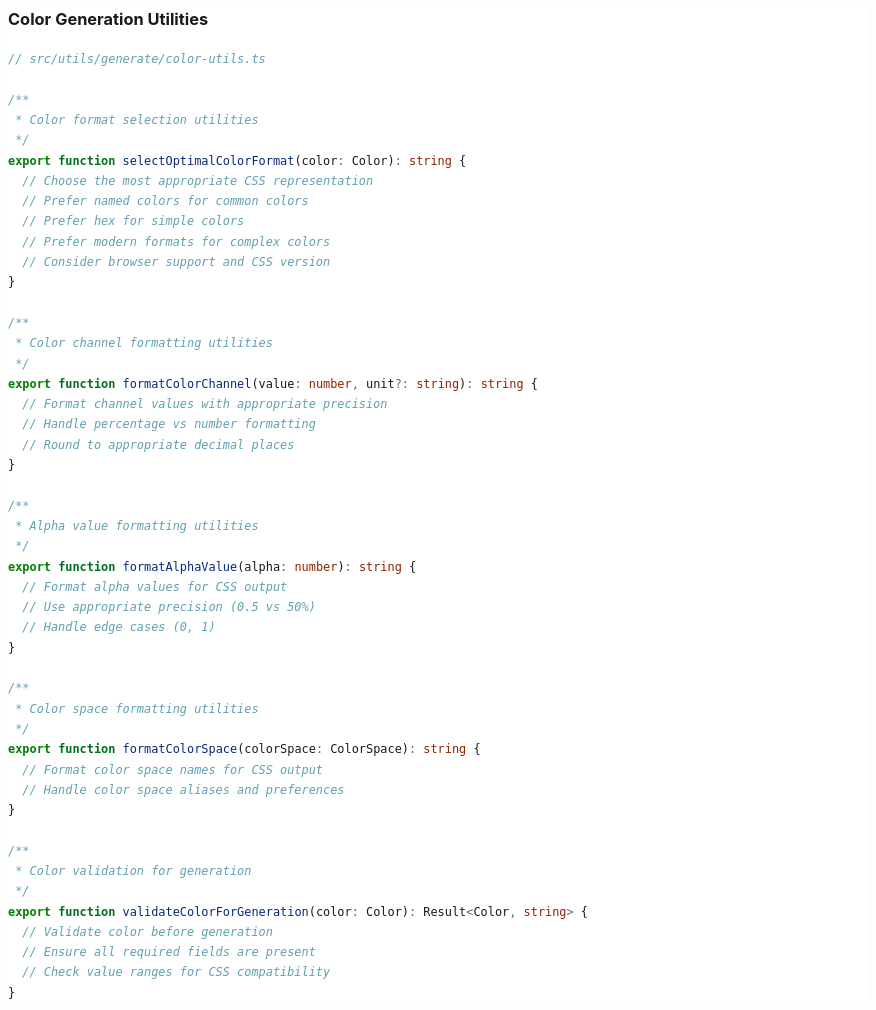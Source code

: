 ### Color Generation Utilities

```typescript
// src/utils/generate/color-utils.ts

/**
 * Color format selection utilities
 */
export function selectOptimalColorFormat(color: Color): string {
  // Choose the most appropriate CSS representation
  // Prefer named colors for common colors
  // Prefer hex for simple colors
  // Prefer modern formats for complex colors
  // Consider browser support and CSS version
}

/**
 * Color channel formatting utilities
 */
export function formatColorChannel(value: number, unit?: string): string {
  // Format channel values with appropriate precision
  // Handle percentage vs number formatting
  // Round to appropriate decimal places
}

/**
 * Alpha value formatting utilities
 */
export function formatAlphaValue(alpha: number): string {
  // Format alpha values for CSS output
  // Use appropriate precision (0.5 vs 50%)
  // Handle edge cases (0, 1)
}

/**
 * Color space formatting utilities
 */
export function formatColorSpace(colorSpace: ColorSpace): string {
  // Format color space names for CSS output
  // Handle color space aliases and preferences
}

/**
 * Color validation for generation
 */
export function validateColorForGeneration(color: Color): Result<Color, string> {
  // Validate color before generation
  // Ensure all required fields are present
  // Check value ranges for CSS compatibility
}
```
